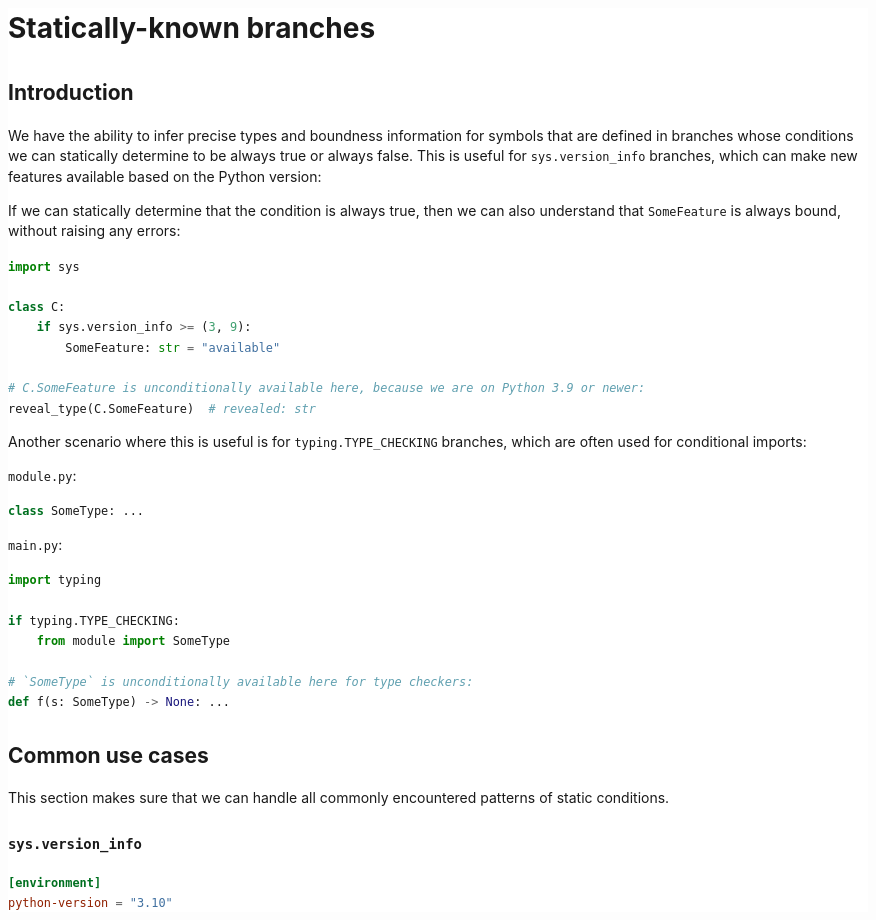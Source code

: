# Statically-known branches

## Introduction

We have the ability to infer precise types and boundness information for symbols that are defined in
branches whose conditions we can statically determine to be always true or always false. This is
useful for `sys.version_info` branches, which can make new features available based on the Python
version:

If we can statically determine that the condition is always true, then we can also understand that
`SomeFeature` is always bound, without raising any errors:

```py
import sys

class C:
    if sys.version_info >= (3, 9):
        SomeFeature: str = "available"

# C.SomeFeature is unconditionally available here, because we are on Python 3.9 or newer:
reveal_type(C.SomeFeature)  # revealed: str
```

Another scenario where this is useful is for `typing.TYPE_CHECKING` branches, which are often used
for conditional imports:

`module.py`:

```py
class SomeType: ...
```

`main.py`:

```py
import typing

if typing.TYPE_CHECKING:
    from module import SomeType

# `SomeType` is unconditionally available here for type checkers:
def f(s: SomeType) -> None: ...
```

## Common use cases

This section makes sure that we can handle all commonly encountered patterns of static conditions.

### `sys.version_info`

```toml
[environment]
python-version = "3.10"
```
